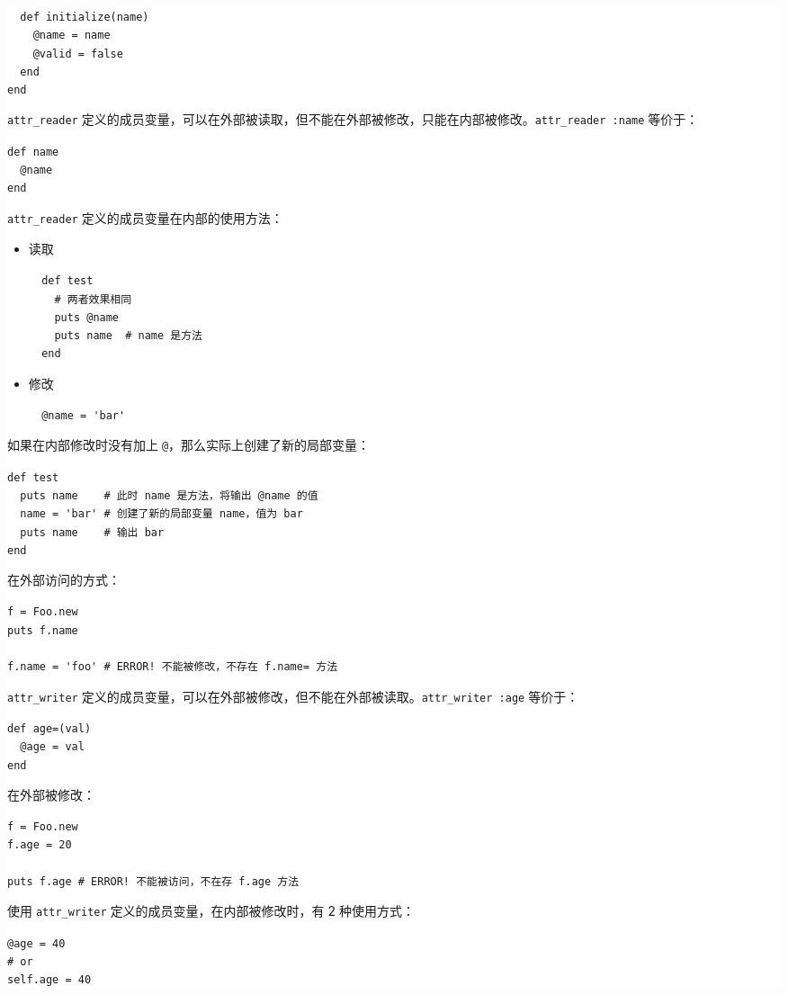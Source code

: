       def initialize(name)
        @name = name
        @valid = false
      end
    end

`attr_reader` 定义的成员变量，可以在外部被读取，但不能在外部被修改，只能在内部被修改。`attr_reader :name` 等价于：

    def name
      @name
    end
 
`attr_reader` 定义的成员变量在内部的使用方法：

- 读取

        def test
          # 两者效果相同
          puts @name
          puts name  # name 是方法
        end

- 修改

        @name = 'bar'

如果在内部修改时没有加上 `@`，那么实际上创建了新的局部变量：

    def test
      puts name    # 此时 name 是方法，将输出 @name 的值
      name = 'bar' # 创建了新的局部变量 name，值为 bar
      puts name    # 输出 bar
    end

在外部访问的方式：

    f = Foo.new
    puts f.name

    f.name = 'foo' # ERROR! 不能被修改，不存在 f.name= 方法

`attr_writer` 定义的成员变量，可以在外部被修改，但不能在外部被读取。`attr_writer :age` 等价于：

    def age=(val)
      @age = val
    end

在外部被修改：

    f = Foo.new
    f.age = 20

    puts f.age # ERROR! 不能被访问，不在存 f.age 方法

使用 `attr_writer` 定义的成员变量，在内部被修改时，有 2 种使用方式：

    @age = 40
    # or
    self.age = 40
